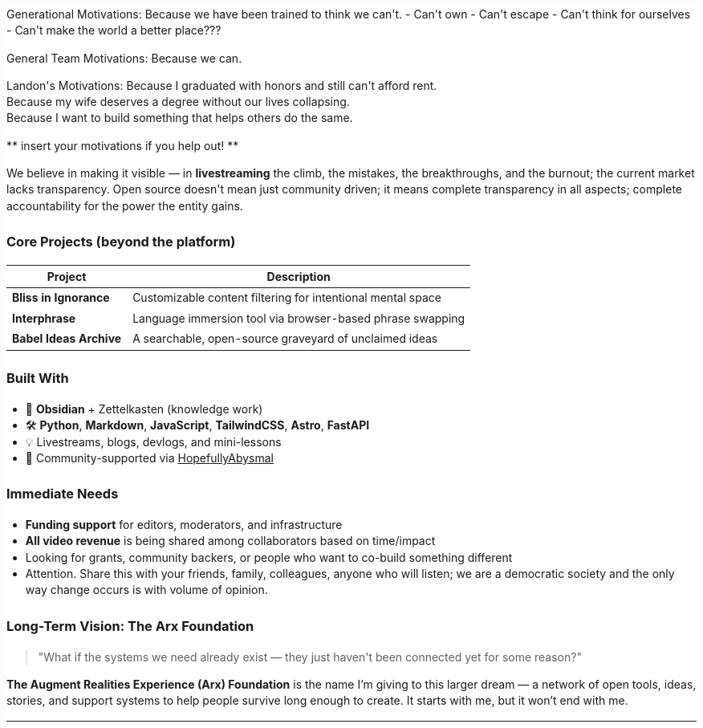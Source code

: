 Generational Motivations:
	Because we have been trained to think we can't.
	- Can't own
	- Can't escape
	- Can't think for ourselves
	- Can't make the world a better place???

General Team Motivations:
	Because we can.

Landon's Motivations:
	Because I graduated with honors and still can't afford rent.  
	Because my wife deserves a degree without our lives collapsing.  
	Because I want to build something that helps others do the same.

** insert your motivations if you help out! **

We believe in making it visible — in **livestreaming** the climb, the mistakes, the breakthroughs, and the burnout; the current market lacks transparency. Open source doesn't mean just community driven; it means complete transparency in all aspects; complete accountability for the power the entity gains.


### Core Projects (beyond the platform)

| Project                 | Description                                                 |
| ----------------------- | ----------------------------------------------------------- |
| **Bliss in Ignorance**  | Customizable content filtering for intentional mental space |
| **Interphrase**         | Language immersion tool via browser-based phrase swapping   |
| **Babel Ideas Archive** | A searchable, open-source graveyard of unclaimed ideas      |

### Built With

- 🧠 **Obsidian** + Zettelkasten (knowledge work)
- 🛠️ **Python**, **Markdown**, **JavaScript**, **TailwindCSS**, **Astro**, **FastAPI**
- 💡 Livestreams, blogs, devlogs, and mini-lessons
- 🎥 Community-supported via [HopefullyAbysmal](patreon.com/HopefullyAbysmal)

### Immediate Needs

- **Funding support** for editors, moderators, and infrastructure
- **All video revenue** is being shared among collaborators based on time/impact
- Looking for grants, community backers, or people who want to co-build something different
- Attention. Share this with your friends, family, colleagues, anyone who will listen; we are a democratic society and the only way change occurs is with volume of opinion.

### Long-Term Vision: The Arx Foundation

> "What if the systems we need already exist — they just haven't been connected yet for some reason?"

**The Augment Realities Experience (Arx) Foundation** is the name I’m giving to this larger dream — a network of open tools, ideas, stories, and support systems to help people survive long enough to create. It starts with me, but it won’t end with me.

---